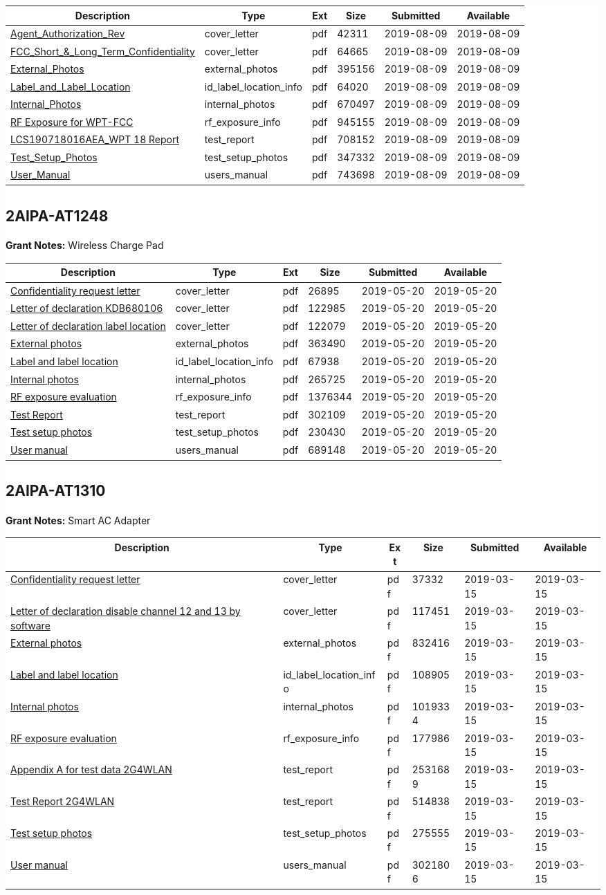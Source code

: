 | Description | Type | Ext | Size | Submitted | Available |
| ----------- | ---- | --- | ---- | --------- | --------- |
| [Agent_Authorization_Rev](2AIPA-AT1356/f1b296b7f8b98bafad153861cefe4356/4392648.pdf) | cover_letter | pdf | 42311 | 2019-08-09 | 2019-08-09 |
| [FCC_Short_&_Long_Term_Confidentiality](2AIPA-AT1356/f1b296b7f8b98bafad153861cefe4356/4392649.pdf) | cover_letter | pdf | 64665 | 2019-08-09 | 2019-08-09 |
| [External_Photos](2AIPA-AT1356/f1b296b7f8b98bafad153861cefe4356/4392645.pdf) | external_photos | pdf | 395156 | 2019-08-09 | 2019-08-09 |
| [Label_and_Label_Location](2AIPA-AT1356/f1b296b7f8b98bafad153861cefe4356/4392650.pdf) | id_label_location_info | pdf | 64020 | 2019-08-09 | 2019-08-09 |
| [Internal_Photos](2AIPA-AT1356/f1b296b7f8b98bafad153861cefe4356/4392646.pdf) | internal_photos | pdf | 670497 | 2019-08-09 | 2019-08-09 |
| [RF Exposure for WPT-FCC](2AIPA-AT1356/f1b296b7f8b98bafad153861cefe4356/4392652.pdf) | rf_exposure_info | pdf | 945155 | 2019-08-09 | 2019-08-09 |
| [LCS190718016AEA_WPT 18 Report](2AIPA-AT1356/f1b296b7f8b98bafad153861cefe4356/4392651.pdf) | test_report | pdf | 708152 | 2019-08-09 | 2019-08-09 |
| [Test_Setup_Photos](2AIPA-AT1356/f1b296b7f8b98bafad153861cefe4356/4392644.pdf) | test_setup_photos | pdf | 347332 | 2019-08-09 | 2019-08-09 |
| [User_Manual](2AIPA-AT1356/f1b296b7f8b98bafad153861cefe4356/4392647.pdf) | users_manual | pdf | 743698 | 2019-08-09 | 2019-08-09 |
## 2AIPA-AT1248
**Grant Notes:** Wireless Charge Pad

| Description | Type | Ext | Size | Submitted | Available |
| ----------- | ---- | --- | ---- | --------- | --------- |
| [Confidentiality request letter](2AIPA-AT1248/98270696b0a97565b233268b7c3aab58/4282725.pdf) | cover_letter | pdf | 26895 | 2019-05-20 | 2019-05-20 |
| [Letter of declaration KDB680106](2AIPA-AT1248/98270696b0a97565b233268b7c3aab58/4282733.pdf) | cover_letter | pdf | 122985 | 2019-05-20 | 2019-05-20 |
| [Letter of declaration label location](2AIPA-AT1248/98270696b0a97565b233268b7c3aab58/4282735.pdf) | cover_letter | pdf | 122079 | 2019-05-20 | 2019-05-20 |
| [External photos](2AIPA-AT1248/98270696b0a97565b233268b7c3aab58/4282727.pdf) | external_photos | pdf | 363490 | 2019-05-20 | 2019-05-20 |
| [Label and label location](2AIPA-AT1248/98270696b0a97565b233268b7c3aab58/4282731.pdf) | id_label_location_info | pdf | 67938 | 2019-05-20 | 2019-05-20 |
| [Internal photos](2AIPA-AT1248/98270696b0a97565b233268b7c3aab58/4282729.pdf) | internal_photos | pdf | 265725 | 2019-05-20 | 2019-05-20 |
| [RF exposure evaluation](2AIPA-AT1248/98270696b0a97565b233268b7c3aab58/4282738.pdf) | rf_exposure_info | pdf | 1376344 | 2019-05-20 | 2019-05-20 |
| [Test Report](2AIPA-AT1248/98270696b0a97565b233268b7c3aab58/4282742.pdf) | test_report | pdf | 302109 | 2019-05-20 | 2019-05-20 |
| [Test setup photos](2AIPA-AT1248/98270696b0a97565b233268b7c3aab58/4282743.pdf) | test_setup_photos | pdf | 230430 | 2019-05-20 | 2019-05-20 |
| [User manual](2AIPA-AT1248/98270696b0a97565b233268b7c3aab58/4282744.pdf) | users_manual | pdf | 689148 | 2019-05-20 | 2019-05-20 |
## 2AIPA-AT1310
**Grant Notes:** Smart AC Adapter

| Description | Type | Ext | Size | Submitted | Available |
| ----------- | ---- | --- | ---- | --------- | --------- |
| [Confidentiality request letter](2AIPA-AT1310/a7b01a25af0c563929bacae092d4b9ad/4201920.pdf) | cover_letter | pdf | 37332 | 2019-03-15 | 2019-03-15 |
| [Letter of declaration disable channel 12 and 13 by software](2AIPA-AT1310/a7b01a25af0c563929bacae092d4b9ad/4201924.pdf) | cover_letter | pdf | 117451 | 2019-03-15 | 2019-03-15 |
| [External photos](2AIPA-AT1310/a7b01a25af0c563929bacae092d4b9ad/4201921.pdf) | external_photos | pdf | 832416 | 2019-03-15 | 2019-03-15 |
| [Label and label location](2AIPA-AT1310/a7b01a25af0c563929bacae092d4b9ad/4201923.pdf) | id_label_location_info | pdf | 108905 | 2019-03-15 | 2019-03-15 |
| [Internal photos](2AIPA-AT1310/a7b01a25af0c563929bacae092d4b9ad/4201922.pdf) | internal_photos | pdf | 1019334 | 2019-03-15 | 2019-03-15 |
| [RF exposure evaluation](2AIPA-AT1310/a7b01a25af0c563929bacae092d4b9ad/4201926.pdf) | rf_exposure_info | pdf | 177986 | 2019-03-15 | 2019-03-15 |
| [Appendix A for test data 2G4WLAN](2AIPA-AT1310/a7b01a25af0c563929bacae092d4b9ad/4201918.pdf) | test_report | pdf | 2531689 | 2019-03-15 | 2019-03-15 |
| [Test Report 2G4WLAN](2AIPA-AT1310/a7b01a25af0c563929bacae092d4b9ad/4201928.pdf) | test_report | pdf | 514838 | 2019-03-15 | 2019-03-15 |
| [Test setup photos](2AIPA-AT1310/a7b01a25af0c563929bacae092d4b9ad/4201929.pdf) | test_setup_photos | pdf | 275555 | 2019-03-15 | 2019-03-15 |
| [User manual](2AIPA-AT1310/a7b01a25af0c563929bacae092d4b9ad/4201930.pdf) | users_manual | pdf | 3021806 | 2019-03-15 | 2019-03-15 |